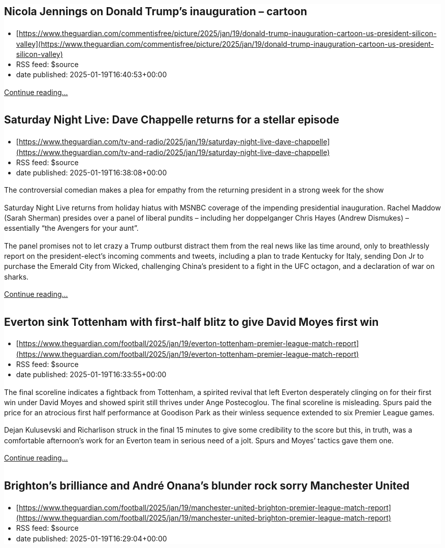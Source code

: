 ## Nicola Jennings on Donald Trump’s inauguration – cartoon
 - [https://www.theguardian.com/commentisfree/picture/2025/jan/19/donald-trump-inauguration-cartoon-us-president-silicon-valley](https://www.theguardian.com/commentisfree/picture/2025/jan/19/donald-trump-inauguration-cartoon-us-president-silicon-valley)
 - RSS feed: $source
 - date published: 2025-01-19T16:40:53+00:00

<p></p> <a href="https://www.theguardian.com/commentisfree/picture/2025/jan/19/donald-trump-inauguration-cartoon-us-president-silicon-valley">Continue reading...</a>

## Saturday Night Live: Dave Chappelle returns for a stellar episode
 - [https://www.theguardian.com/tv-and-radio/2025/jan/19/saturday-night-live-dave-chappelle](https://www.theguardian.com/tv-and-radio/2025/jan/19/saturday-night-live-dave-chappelle)
 - RSS feed: $source
 - date published: 2025-01-19T16:38:08+00:00

<p>The controversial comedian makes a plea for empathy from the returning president in a strong week for the show</p><p>Saturday Night Live returns from holiday hiatus with MSNBC coverage of the impending presidential inauguration. Rachel Maddow (Sarah Sherman) presides over a panel of liberal pundits – including her doppelganger Chris Hayes (Andrew Dismukes) – essentially “the Avengers for your aunt”.</p><p>The panel promises not to let crazy a Trump outburst distract them from the real news like las time around, only to breathlessly report on the president-elect’s incoming comments and tweets, including a plan to trade Kentucky for Italy, sending Don Jr to purchase the Emerald City from Wicked, challenging China’s president to a fight in the UFC octagon, and a declaration of war on sharks.</p> <a href="https://www.theguardian.com/tv-and-radio/2025/jan/19/saturday-night-live-dave-chappelle">Continue reading...</a>

## Everton sink Tottenham with first-half blitz to give David Moyes first win
 - [https://www.theguardian.com/football/2025/jan/19/everton-tottenham-premier-league-match-report](https://www.theguardian.com/football/2025/jan/19/everton-tottenham-premier-league-match-report)
 - RSS feed: $source
 - date published: 2025-01-19T16:33:55+00:00

<p>The final scoreline indicates a fightback from Tottenham, a spirited revival that left Everton desperately clinging on for their first win under David Moyes and showed spirit still thrives under Ange Postecoglou. The final scoreline is misleading. Spurs paid the price for an atrocious first half performance at Goodison Park as their winless sequence extended to six Premier League games.</p><p>Dejan Kulusevski and Richarlison struck in the final 15 minutes to give some credibility to the score but this, in truth, was a comfortable afternoon’s work for an Everton team in serious need of a jolt. Spurs and Moyes’ tactics gave them one.</p> <a href="https://www.theguardian.com/football/2025/jan/19/everton-tottenham-premier-league-match-report">Continue reading...</a>

## Brighton’s brilliance and André Onana’s blunder rock sorry Manchester United
 - [https://www.theguardian.com/football/2025/jan/19/manchester-united-brighton-premier-league-match-report](https://www.theguardian.com/football/2025/jan/19/manchester-united-brighton-premier-league-match-report)
 - RSS feed: $source
 - date published: 2025-01-19T16:29:04+00:00
